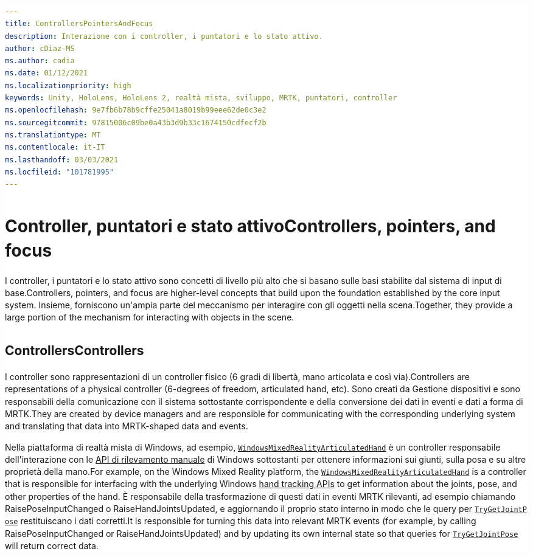 ```yaml
---
title: ControllersPointersAndFocus
description: Interazione con i controller, i puntatori e lo stato attivo.
author: cDiaz-MS
ms.author: cadia
ms.date: 01/12/2021
ms.localizationpriority: high
keywords: Unity, HoloLens, HoloLens 2, realtà mista, sviluppo, MRTK, puntatori, controller
ms.openlocfilehash: 9e7fb6b78b9cffe25041a8019b99eee62de0c3e2
ms.sourcegitcommit: 97815006c09be0a43b3d9b33c1674150cdfecf2b
ms.translationtype: MT
ms.contentlocale: it-IT
ms.lasthandoff: 03/03/2021
ms.locfileid: "101781995"
---
```

# <a name="controllers-pointers-and-focus"></a><span data-ttu-id="a8cda-104">Controller, puntatori e stato attivo</span><span class="sxs-lookup"><span data-stu-id="a8cda-104">Controllers, pointers, and focus</span></span>

<span data-ttu-id="a8cda-105">I controller, i puntatori e lo stato attivo sono concetti di livello più alto che si basano sulle basi stabilite dal sistema di input di base.</span><span class="sxs-lookup"><span data-stu-id="a8cda-105">Controllers, pointers, and focus are higher-level concepts that build upon the foundation established by the core input system.</span></span> <span data-ttu-id="a8cda-106">Insieme, forniscono un'ampia parte del meccanismo per interagire con gli oggetti nella scena.</span><span class="sxs-lookup"><span data-stu-id="a8cda-106">Together, they provide a large portion of the mechanism for interacting with objects in the scene.</span></span>

## <a name="controllers"></a><span data-ttu-id="a8cda-107">Controllers</span><span class="sxs-lookup"><span data-stu-id="a8cda-107">Controllers</span></span>

<span data-ttu-id="a8cda-108">I controller sono rappresentazioni di un controller fisico (6 gradi di libertà, mano articolata e così via).</span><span class="sxs-lookup"><span data-stu-id="a8cda-108">Controllers are representations of a physical controller (6-degrees of freedom, articulated hand, etc).</span></span> <span data-ttu-id="a8cda-109">Sono creati da Gestione dispositivi e sono responsabili della comunicazione con il sistema sottostante corrispondente e della conversione dei dati in eventi e dati a forma di MRTK.</span><span class="sxs-lookup"><span data-stu-id="a8cda-109">They are created by device managers and are responsible for communicating with the corresponding underlying system and translating that data into MRTK-shaped data and events.</span></span>

<span data-ttu-id="a8cda-110">Nella piattaforma di realtà mista di Windows, ad esempio, [`WindowsMixedRealityArticulatedHand`](xref:Microsoft.MixedReality.Toolkit.WindowsMixedReality.Input.WindowsMixedRealityArticulatedHand) è un controller responsabile dell'interazione con le [API di rilevamento manuale](https://docs.microsoft.com/uwp/api/windows.ui.input.spatial.spatialinteractionsourcestate) di Windows sottostanti per ottenere informazioni sui giunti, sulla posa e su altre proprietà della mano.</span><span class="sxs-lookup"><span data-stu-id="a8cda-110">For example, on the Windows Mixed Reality platform, the [`WindowsMixedRealityArticulatedHand`](xref:Microsoft.MixedReality.Toolkit.WindowsMixedReality.Input.WindowsMixedRealityArticulatedHand) is a controller that is responsible for interfacing with the underlying Windows [hand tracking APIs](https://docs.microsoft.com/uwp/api/windows.ui.input.spatial.spatialinteractionsourcestate) to get information about the joints, pose, and other properties of the hand.</span></span> <span data-ttu-id="a8cda-111">È responsabile della trasformazione di questi dati in eventi MRTK rilevanti, ad esempio chiamando RaisePoseInputChanged o RaiseHandJointsUpdated, e aggiornando il proprio stato interno in modo che le query per [`TryGetJointPose`](xref:Microsoft.MixedReality.Toolkit.Input.HandJointUtils.TryGetJointPose(TrackedHandJoint,Handedness,MixedRealityPose@)) restituiscano i dati corretti.</span><span class="sxs-lookup"><span data-stu-id="a8cda-111">It is responsible for turning this data into relevant MRTK events (for example, by calling RaisePoseInputChanged or RaiseHandJointsUpdated) and by updating its own internal state so that queries for [`TryGetJointPose`](xref:Microsoft.MixedReality.Toolkit.Input.HandJointUtils.TryGetJointPose(TrackedHandJoint,Handedness,MixedRealityPose@)) will return correct data.</span></span>
